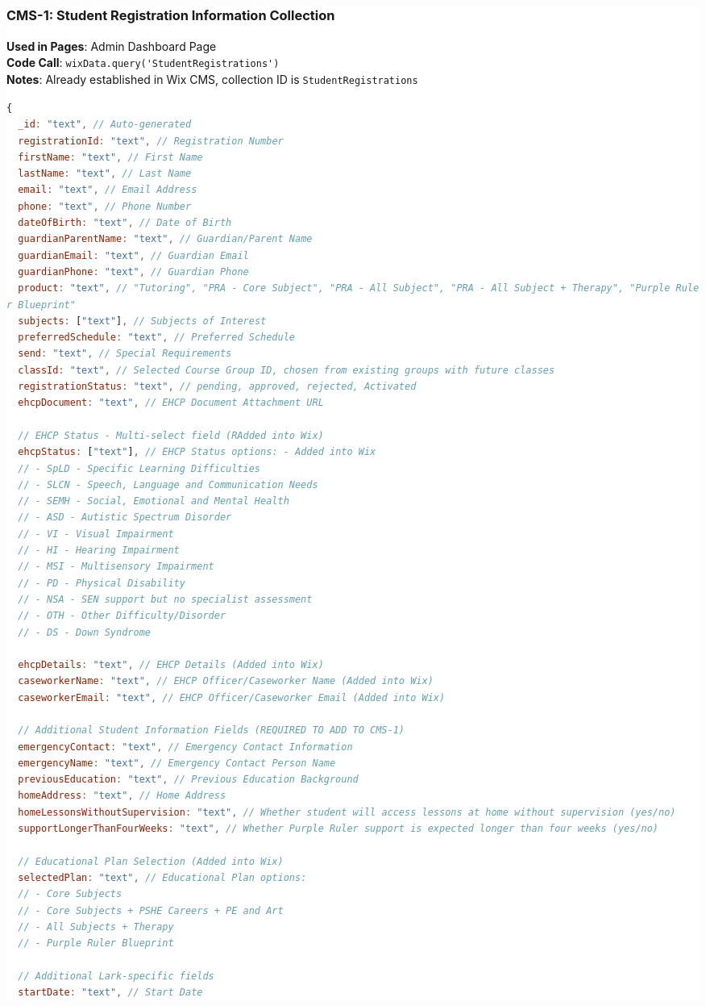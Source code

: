 
### CMS-1: Student Registration Information Collection
**Used in Pages**: Admin Dashboard Page  
**Code Call**: `wixData.query('StudentRegistrations')`  
**Notes**: Already established in Wix CMS, collection ID is `StudentRegistrations`

```javascript
{
  _id: "text", // Auto-generated
  registrationId: "text", // Registration Number
  firstName: "text", // First Name
  lastName: "text", // Last Name
  email: "text", // Email Address
  phone: "text", // Phone Number
  dateOfBirth: "text", // Date of Birth
  guardianParentName: "text", // Guardian/Parent Name
  guardianEmail: "text", // Guardian Email
  guardianPhone: "text", // Guardian Phone
  product: "text", // "Tutoring", "PRA - Core Subject", "PRA - All Subject", "PRA - All Subject + Therapy", "Purple Ruler Blueprint"
  subjects: ["text"], // Subjects of Interest
  preferredSchedule: "text", // Preferred Schedule
  send: "text", // Special Requirements
  classId: "text", // Selected Course Group ID, chosen from existing groups with future classes
  registrationStatus: "text", // pending, approved, rejected, Activated
  ehcpDocument: "text", // EHCP Document Attachment URL
  
  // EHCP Status - Multi-select field (RAdded into Wix)
  ehcpStatus: ["text"], // EHCP Status options: - Added into Wix
  // - SpLD - Specific Learning Difficulties
  // - SLCN - Speech, Language and Communication Needs
  // - SEMH - Social, Emotional and Mental Health
  // - ASD - Autistic Spectrum Disorder
  // - VI - Visual Impairment
  // - HI - Hearing Impairment
  // - MSI - Multisensory Impairment
  // - PD - Physical Disability
  // - NSA - SEN support but no specialist assessment
  // - OTH - Other Difficulty/Disorder
  // - DS - Down Syndrome
  
  ehcpDetails: "text", // EHCP Details (Added into Wix)
  caseworkerName: "text", // EHCP Officer/Caseworker Name (Added into Wix)
  caseworkerEmail: "text", // EHCP Officer/Caseworker Email (Added into Wix)
  
  // Additional Student Information Fields (REQUIRED TO ADD TO CMS-1)
  emergencyContact: "text", // Emergency Contact Information
  emergencyName: "text", // Emergency Contact Person Name
  previousEducation: "text", // Previous Education Background
  homeAddress: "text", // Home Address
  homeLessonsWithoutSupervision: "text", // Whether student will access lessons at home without supervision (yes/no)
  supportLongerThanFourWeeks: "text", // Whether Purple Ruler support is expected longer than four weeks (yes/no)
  
  // Educational Plan Selection (Added into Wix)
  selectedPlan: "text", // Educational Plan options:
  // - Core Subjects
  // - Core Subjects + PSHE Careers + PE and Art
  // - All Subjects + Therapy
  // - Purple Ruler Blueprint
  
  // Additional Lark-specific fields
  startDate: "text", // Start Date
```